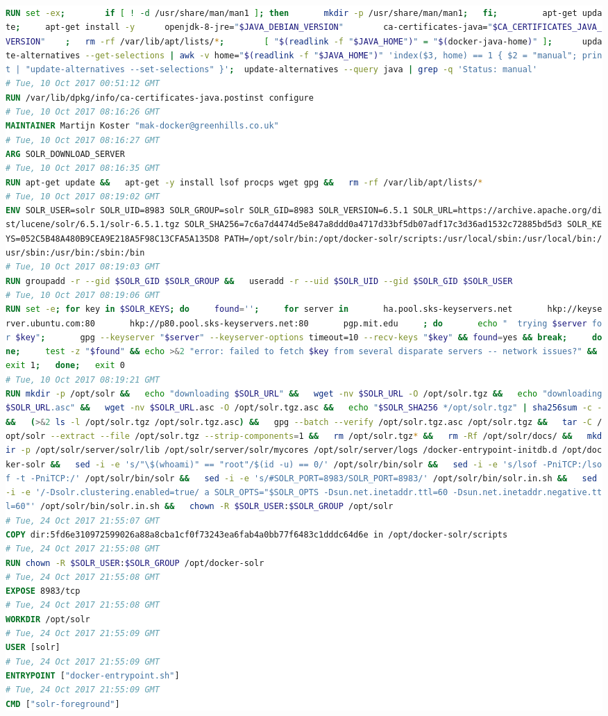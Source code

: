 ```dockerfile
RUN set -ex; 		if [ ! -d /usr/share/man/man1 ]; then 		mkdir -p /usr/share/man/man1; 	fi; 		apt-get update; 	apt-get install -y 		openjdk-8-jre="$JAVA_DEBIAN_VERSION" 		ca-certificates-java="$CA_CERTIFICATES_JAVA_VERSION" 	; 	rm -rf /var/lib/apt/lists/*; 		[ "$(readlink -f "$JAVA_HOME")" = "$(docker-java-home)" ]; 		update-alternatives --get-selections | awk -v home="$(readlink -f "$JAVA_HOME")" 'index($3, home) == 1 { $2 = "manual"; print | "update-alternatives --set-selections" }'; 	update-alternatives --query java | grep -q 'Status: manual'
# Tue, 10 Oct 2017 00:51:12 GMT
RUN /var/lib/dpkg/info/ca-certificates-java.postinst configure
# Tue, 10 Oct 2017 08:16:26 GMT
MAINTAINER Martijn Koster "mak-docker@greenhills.co.uk"
# Tue, 10 Oct 2017 08:16:27 GMT
ARG SOLR_DOWNLOAD_SERVER
# Tue, 10 Oct 2017 08:16:35 GMT
RUN apt-get update &&   apt-get -y install lsof procps wget gpg &&   rm -rf /var/lib/apt/lists/*
# Tue, 10 Oct 2017 08:19:02 GMT
ENV SOLR_USER=solr SOLR_UID=8983 SOLR_GROUP=solr SOLR_GID=8983 SOLR_VERSION=6.5.1 SOLR_URL=https://archive.apache.org/dist/lucene/solr/6.5.1/solr-6.5.1.tgz SOLR_SHA256=7c6a7d4474d5e847a8ddd0a4717d33bf5db07adf17c3d36ad1532c72885bd5d3 SOLR_KEYS=052C5B48A480B9CEA9E218A5F98C13CFA5A135D8 PATH=/opt/solr/bin:/opt/docker-solr/scripts:/usr/local/sbin:/usr/local/bin:/usr/sbin:/usr/bin:/sbin:/bin
# Tue, 10 Oct 2017 08:19:03 GMT
RUN groupadd -r --gid $SOLR_GID $SOLR_GROUP &&   useradd -r --uid $SOLR_UID --gid $SOLR_GID $SOLR_USER
# Tue, 10 Oct 2017 08:19:06 GMT
RUN set -e; for key in $SOLR_KEYS; do     found='';     for server in       ha.pool.sks-keyservers.net       hkp://keyserver.ubuntu.com:80       hkp://p80.pool.sks-keyservers.net:80       pgp.mit.edu     ; do       echo "  trying $server for $key";       gpg --keyserver "$server" --keyserver-options timeout=10 --recv-keys "$key" && found=yes && break;     done;     test -z "$found" && echo >&2 "error: failed to fetch $key from several disparate servers -- network issues?" && exit 1;   done;   exit 0
# Tue, 10 Oct 2017 08:19:21 GMT
RUN mkdir -p /opt/solr &&   echo "downloading $SOLR_URL" &&   wget -nv $SOLR_URL -O /opt/solr.tgz &&   echo "downloading $SOLR_URL.asc" &&   wget -nv $SOLR_URL.asc -O /opt/solr.tgz.asc &&   echo "$SOLR_SHA256 */opt/solr.tgz" | sha256sum -c - &&   (>&2 ls -l /opt/solr.tgz /opt/solr.tgz.asc) &&   gpg --batch --verify /opt/solr.tgz.asc /opt/solr.tgz &&   tar -C /opt/solr --extract --file /opt/solr.tgz --strip-components=1 &&   rm /opt/solr.tgz* &&   rm -Rf /opt/solr/docs/ &&   mkdir -p /opt/solr/server/solr/lib /opt/solr/server/solr/mycores /opt/solr/server/logs /docker-entrypoint-initdb.d /opt/docker-solr &&   sed -i -e 's/"\$(whoami)" == "root"/$(id -u) == 0/' /opt/solr/bin/solr &&   sed -i -e 's/lsof -PniTCP:/lsof -t -PniTCP:/' /opt/solr/bin/solr &&   sed -i -e 's/#SOLR_PORT=8983/SOLR_PORT=8983/' /opt/solr/bin/solr.in.sh &&   sed -i -e '/-Dsolr.clustering.enabled=true/ a SOLR_OPTS="$SOLR_OPTS -Dsun.net.inetaddr.ttl=60 -Dsun.net.inetaddr.negative.ttl=60"' /opt/solr/bin/solr.in.sh &&   chown -R $SOLR_USER:$SOLR_GROUP /opt/solr
# Tue, 24 Oct 2017 21:55:07 GMT
COPY dir:5fd6e310972599026a88a8cba1cf0f73243ea6fab4a0bb77f6483c1dddc64d6e in /opt/docker-solr/scripts 
# Tue, 24 Oct 2017 21:55:08 GMT
RUN chown -R $SOLR_USER:$SOLR_GROUP /opt/docker-solr
# Tue, 24 Oct 2017 21:55:08 GMT
EXPOSE 8983/tcp
# Tue, 24 Oct 2017 21:55:08 GMT
WORKDIR /opt/solr
# Tue, 24 Oct 2017 21:55:09 GMT
USER [solr]
# Tue, 24 Oct 2017 21:55:09 GMT
ENTRYPOINT ["docker-entrypoint.sh"]
# Tue, 24 Oct 2017 21:55:09 GMT
CMD ["solr-foreground"]
```
